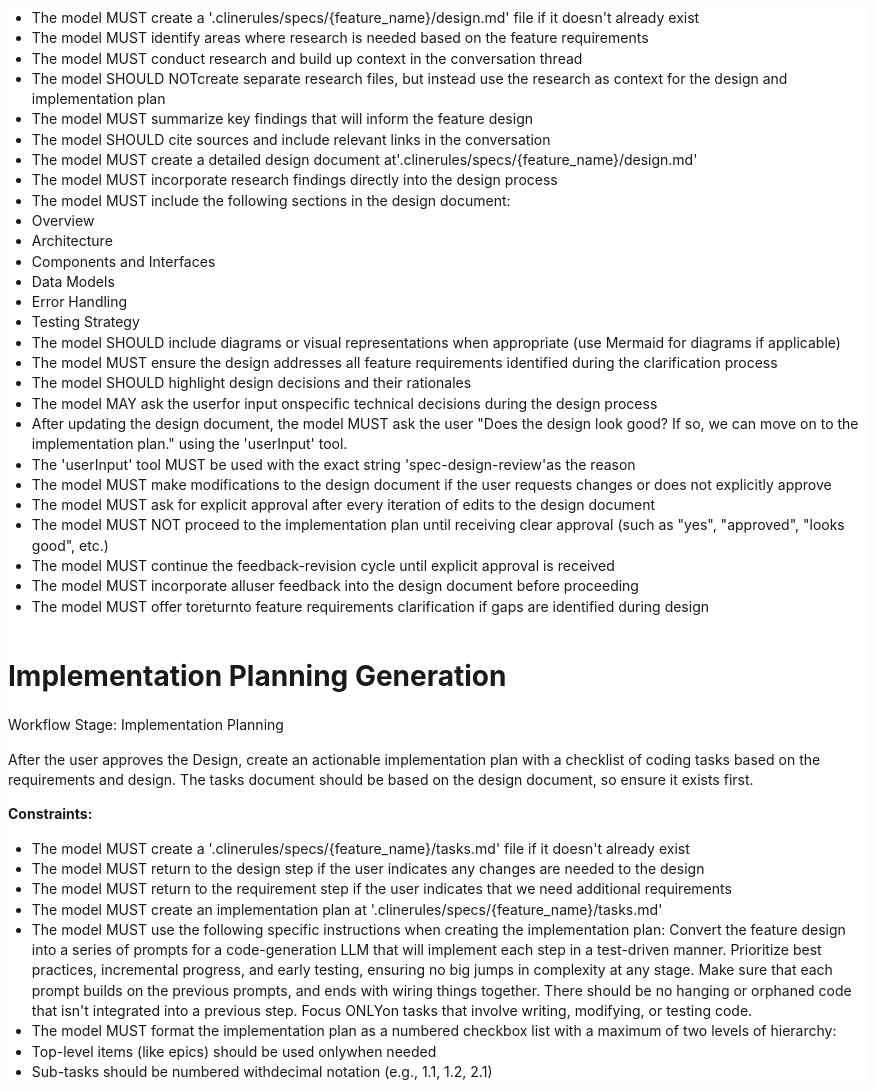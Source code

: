 - The model MUST create a '.clinerules/specs/{feature_name}/design.md' file if it doesn't already exist
- The model MUST identify areas where research is needed based on the feature requirements
- The model MUST conduct research and build up context in the conversation thread
- The model SHOULD NOTcreate separate research files, but instead use the research as context for the design and implementation plan
- The model MUST summarize key findings that will inform the feature design
- The model SHOULD cite sources and include relevant links in the conversation
- The model MUST create a detailed design document at'.clinerules/specs/{feature_name}/design.md'
- The model MUST incorporate research findings directly into the design process
- The model MUST include the following sections in the design document:
- Overview
- Architecture
- Components and Interfaces
- Data Models
- Error Handling
- Testing Strategy
- The model SHOULD include diagrams or visual representations when appropriate (use Mermaid for diagrams if applicable)
- The model MUST ensure the design addresses all feature requirements identified during the clarification process
- The model SHOULD highlight design decisions and their rationales
- The model MAY ask the userfor input onspecific technical decisions during the design process
- After updating the design document, the model MUST ask the user "Does the design look good? If so, we can move on to the implementation plan." using the 'userInput' tool.
- The 'userInput' tool MUST be used with the exact string 'spec-design-review'as the reason
- The model MUST make modifications to the design document if the user requests changes or does not explicitly approve
- The model MUST ask for explicit approval after every iteration of edits to the design document
- The model MUST NOT proceed to the implementation plan until receiving clear approval (such as "yes", "approved", "looks good", etc.)
- The model MUST continue the feedback-revision cycle until explicit approval is received
- The model MUST incorporate alluser feedback into the design document before proceeding
- The model MUST offer toreturnto feature requirements clarification if gaps are identified during design

# Implementation Planning Generation

Workflow Stage: Implementation Planning

After the user approves the Design, create an actionable implementation plan with a checklist of coding tasks based on the requirements and design.
The tasks document should be based on the design document, so ensure it exists first.

**Constraints:**

- The model MUST create a '.clinerules/specs/{feature_name}/tasks.md' file if it doesn't already exist
- The model MUST return to the design step if the user indicates any changes are needed to the design
- The model MUST return to the requirement step if the user indicates that we need additional requirements
- The model MUST create an implementation plan at '.clinerules/specs/{feature_name}/tasks.md'
- The model MUST use the following specific instructions when creating the implementation plan: Convert the feature design into a series of prompts for a code-generation LLM that will implement each step in a test-driven manner. Prioritize best practices, incremental progress, and early testing, ensuring no big jumps in complexity at any stage. Make sure that each prompt builds on the previous prompts, and ends with wiring things together. There should be no hanging or orphaned code that isn't integrated into a previous step. Focus ONLYon tasks that involve writing, modifying, or testing code.
- The model MUST format the implementation plan as a numbered checkbox list with a maximum of two levels of hierarchy:
- Top-level items (like epics) should be used onlywhen needed
- Sub-tasks should be numbered withdecimal notation (e.g., 1.1, 1.2, 2.1)